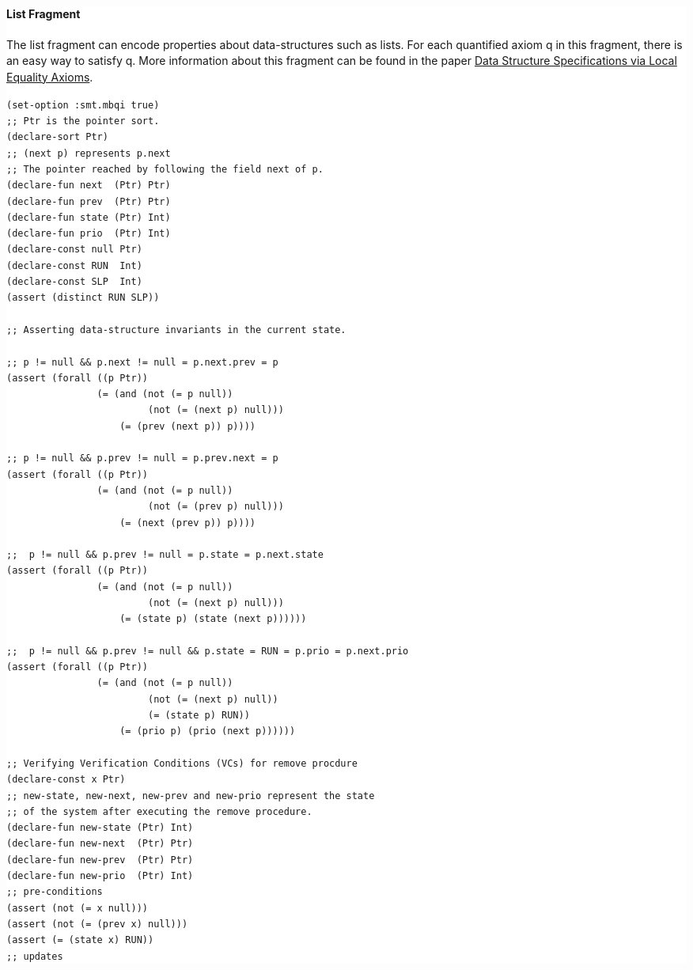 ```z3
```

#### List Fragment

The list fragment can encode properties about data-structures such as lists. For each quantified axiom q in this fragment, there is an easy way to satisfy q. More information about this fragment can be found in the paper [Data Structure Specifications via Local Equality Axioms](httpw://ww.cs.berkeley.edu/~necula/Papers/verifier-cav05.pdf).

```z3
(set-option :smt.mbqi true)
;; Ptr is the pointer sort.
(declare-sort Ptr)
;; (next p) represents p.next
;; The pointer reached by following the field next of p.
(declare-fun next  (Ptr) Ptr)
(declare-fun prev  (Ptr) Ptr)
(declare-fun state (Ptr) Int)
(declare-fun prio  (Ptr) Int)
(declare-const null Ptr)
(declare-const RUN  Int)
(declare-const SLP  Int)
(assert (distinct RUN SLP))

;; Asserting data-structure invariants in the current state.

;; p != null && p.next != null = p.next.prev = p
(assert (forall ((p Ptr))
                (= (and (not (= p null))
                         (not (= (next p) null)))
                    (= (prev (next p)) p))))

;; p != null && p.prev != null = p.prev.next = p
(assert (forall ((p Ptr))
                (= (and (not (= p null))
                         (not (= (prev p) null)))
                    (= (next (prev p)) p))))

;;  p != null && p.prev != null = p.state = p.next.state
(assert (forall ((p Ptr))
                (= (and (not (= p null))
                         (not (= (next p) null)))
                    (= (state p) (state (next p))))))

;;  p != null && p.prev != null && p.state = RUN = p.prio = p.next.prio
(assert (forall ((p Ptr))
                (= (and (not (= p null))
                         (not (= (next p) null))
                         (= (state p) RUN))
                    (= (prio p) (prio (next p))))))

;; Verifying Verification Conditions (VCs) for remove procdure
(declare-const x Ptr)
;; new-state, new-next, new-prev and new-prio represent the state 
;; of the system after executing the remove procedure.
(declare-fun new-state (Ptr) Int)
(declare-fun new-next  (Ptr) Ptr)
(declare-fun new-prev  (Ptr) Ptr)
(declare-fun new-prio  (Ptr) Int)
;; pre-conditions
(assert (not (= x null)))
(assert (not (= (prev x) null)))
(assert (= (state x) RUN))
;; updates
```